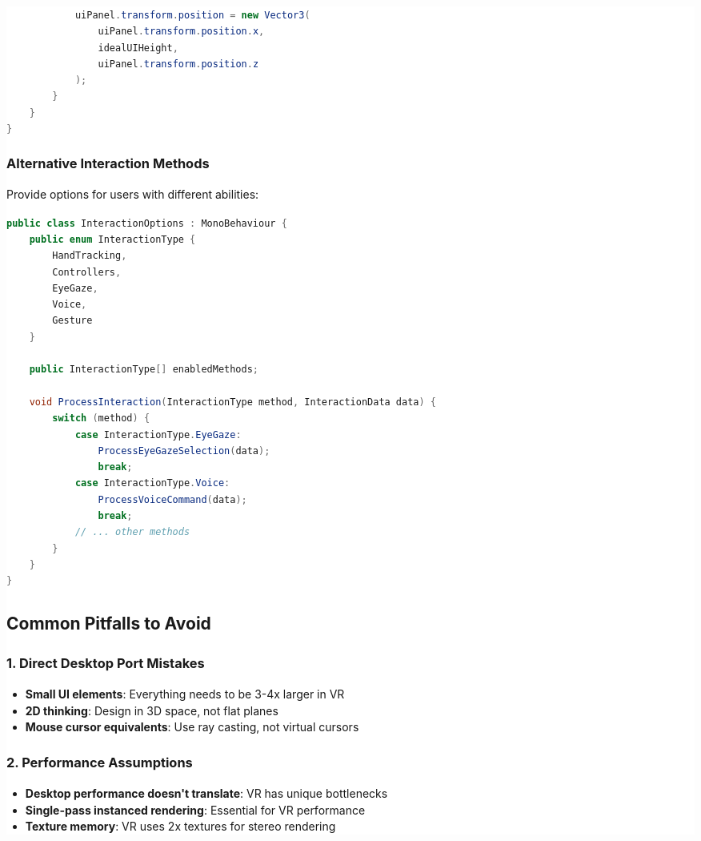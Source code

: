 ```csharp
            uiPanel.transform.position = new Vector3(
                uiPanel.transform.position.x,
                idealUIHeight,
                uiPanel.transform.position.z
            );
        }
    }
}
```

### Alternative Interaction Methods

Provide options for users with different abilities:

```csharp
public class InteractionOptions : MonoBehaviour {
    public enum InteractionType {
        HandTracking,
        Controllers,
        EyeGaze,
        Voice,
        Gesture
    }
    
    public InteractionType[] enabledMethods;
    
    void ProcessInteraction(InteractionType method, InteractionData data) {
        switch (method) {
            case InteractionType.EyeGaze:
                ProcessEyeGazeSelection(data);
                break;
            case InteractionType.Voice:
                ProcessVoiceCommand(data);
                break;
            // ... other methods
        }
    }
}
```

## Common Pitfalls to Avoid

### 1. Direct Desktop Port Mistakes

- **Small UI elements**: Everything needs to be 3-4x larger in VR
- **2D thinking**: Design in 3D space, not flat planes
- **Mouse cursor equivalents**: Use ray casting, not virtual cursors

### 2. Performance Assumptions

- **Desktop performance doesn't translate**: VR has unique bottlenecks
- **Single-pass instanced rendering**: Essential for VR performance
- **Texture memory**: VR uses 2x textures for stereo rendering

